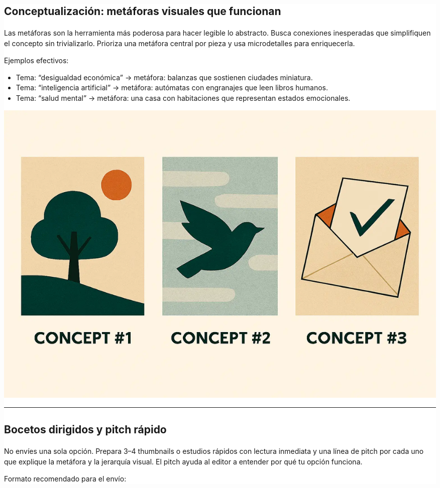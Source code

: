 
## Conceptualización: metáforas visuales que funcionan

Las metáforas son la herramienta más poderosa para hacer legible lo abstracto. Busca conexiones inesperadas que simplifiquen el concepto sin trivializarlo. Prioriza una metáfora central por pieza y usa microdetalles para enriquecerla.

Ejemplos efectivos:

- Tema: “desigualdad económica” → metáfora: balanzas que sostienen ciudades miniatura.
- Tema: “inteligencia artificial” → metáfora: autómatas con engranajes que leen libros humanos.
- Tema: “salud mental” → metáfora: una casa con habitaciones que representan estados emocionales.

![tres viñetas conceptuales mostrando las metáforas anteriores en estilo editorial; paleta sobria y composición clara.](/src/assets/blogs/editorial/3.webp)

---

## Bocetos dirigidos y pitch rápido

No envíes una sola opción. Prepara 3–4 thumbnails o estudios rápidos con lectura inmediata y una línea de pitch por cada uno que explique la metáfora y la jerarquía visual. El pitch ayuda al editor a entender por qué tu opción funciona.

Formato recomendado para el envío:
